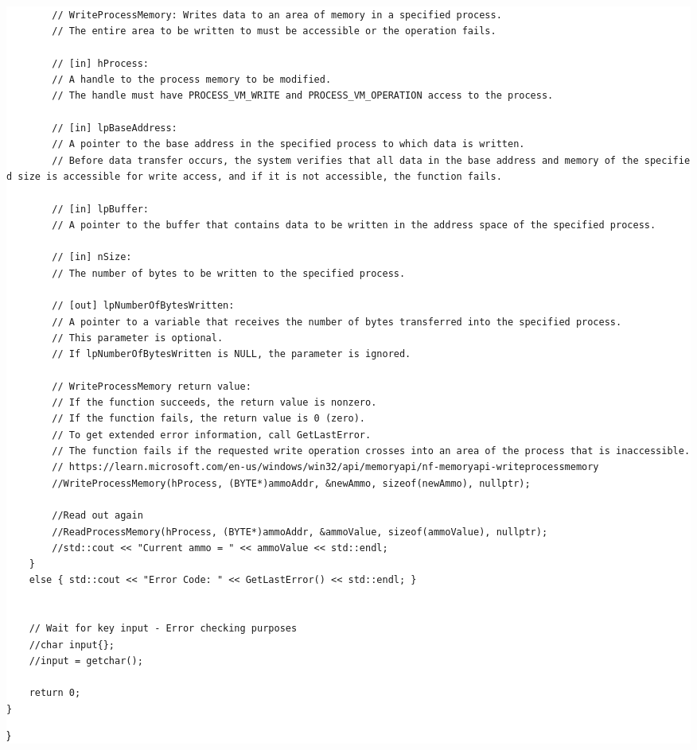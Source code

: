 	
	        // WriteProcessMemory: Writes data to an area of memory in a specified process.
	        // The entire area to be written to must be accessible or the operation fails.
	
	        // [in] hProcess:
	        // A handle to the process memory to be modified.
	        // The handle must have PROCESS_VM_WRITE and PROCESS_VM_OPERATION access to the process.
	
	        // [in] lpBaseAddress:
	        // A pointer to the base address in the specified process to which data is written.
	        // Before data transfer occurs, the system verifies that all data in the base address and memory of the specified size is accessible for write access, and if it is not accessible, the function fails.
	
	        // [in] lpBuffer:
	        // A pointer to the buffer that contains data to be written in the address space of the specified process.
	
	        // [in] nSize:
	        // The number of bytes to be written to the specified process.
	
	        // [out] lpNumberOfBytesWritten:
	        // A pointer to a variable that receives the number of bytes transferred into the specified process.
	        // This parameter is optional.
	        // If lpNumberOfBytesWritten is NULL, the parameter is ignored.
	
	        // WriteProcessMemory return value:
	        // If the function succeeds, the return value is nonzero.
	        // If the function fails, the return value is 0 (zero). 
	        // To get extended error information, call GetLastError. 
	        // The function fails if the requested write operation crosses into an area of the process that is inaccessible.
	        // https://learn.microsoft.com/en-us/windows/win32/api/memoryapi/nf-memoryapi-writeprocessmemory
	        //WriteProcessMemory(hProcess, (BYTE*)ammoAddr, &newAmmo, sizeof(newAmmo), nullptr);
	
	        //Read out again
	        //ReadProcessMemory(hProcess, (BYTE*)ammoAddr, &ammoValue, sizeof(ammoValue), nullptr);
	        //std::cout << "Current ammo = " << ammoValue << std::endl;
	    }
	    else { std::cout << "Error Code: " << GetLastError() << std::endl; }
	
	    
	    // Wait for key input - Error checking purposes
	    //char input{};
	    //input = getchar();
	
	    return 0;
	}

}


